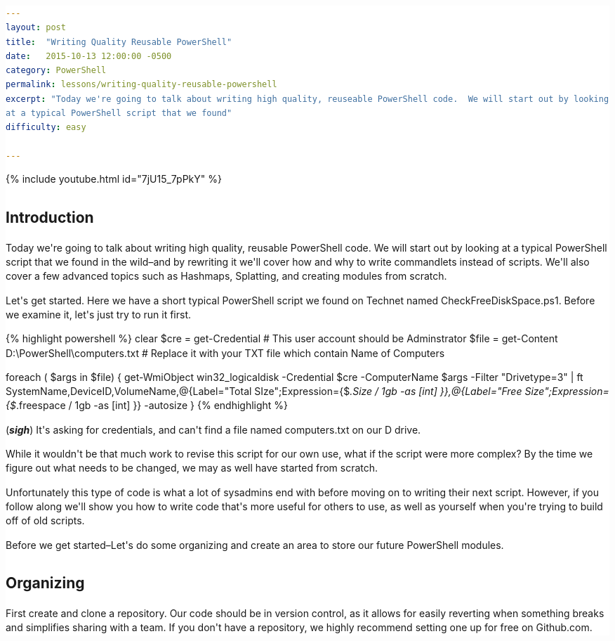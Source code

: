 ```yaml
---
layout: post
title:  "Writing Quality Reusable PowerShell"
date:   2015-10-13 12:00:00 -0500
category: PowerShell
permalink: lessons/writing-quality-reusable-powershell
excerpt: "Today we're going to talk about writing high quality, reuseable PowerShell code.  We will start out by looking at a typical PowerShell script that we found"
difficulty: easy

---
```

{% include youtube.html id="7jU15_7pPkY" %}

Introduction
------------
Today we're going to talk about writing high quality, reusable PowerShell code.  We will start out by looking at a typical PowerShell script that we found in the wild–and by rewriting it we'll cover how and why to write commandlets instead of scripts.  We'll also cover a few advanced topics such as Hashmaps, Splatting, and creating modules from scratch.

Let's get started.  Here we have a short typical PowerShell script we found on Technet named CheckFreeDiskSpace.ps1.  Before we examine it, let's just try to run it first.

{% highlight powershell %}
clear
$cre = get-Credential # This user account should be Adminstrator
$file = get-Content D:\PowerShell\computers.txt  # Replace it with your TXT file which contain Name of Computers

foreach ( $args in $file) {
get-WmiObject win32_logicaldisk -Credential $cre -ComputerName $args -Filter "Drivetype=3"  |
ft SystemName,DeviceID,VolumeName,@{Label="Total SIze";Expression={$_.Size / 1gb -as [int] }},@{Label="Free Size";Expression={$_.freespace / 1gb -as [int] }} -autosize
}
{% endhighlight %}

(***sigh***) It's asking for credentials, and can't find a file named computers.txt on our D drive.

While it wouldn't be that much work to revise this script for our own use, what if the script were more complex?  By the time we figure out what needs to be changed, we may as well have started from scratch.

Unfortunately this type of code is what a lot of sysadmins end with before moving on to writing their next script.  However, if you follow along we'll show you how to write code that's more useful for others to use, as well as yourself when you're trying to build off of old scripts.

Before we get started–Let's do some organizing and create an area to store our future PowerShell modules.

Organizing
----------
First create and clone a repository.  Our code should be in version control, as it allows for easily reverting when something breaks and simplifies sharing with a team.  If you don't have a repository, we highly recommend setting one up for free on Github.com.
